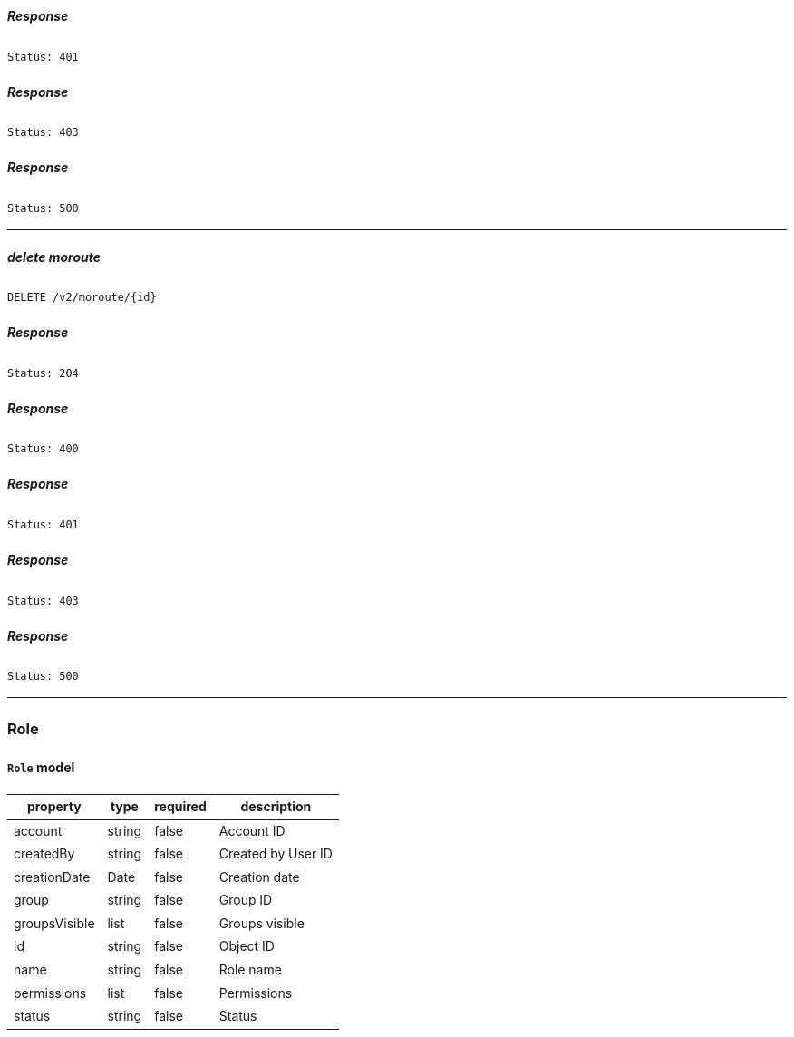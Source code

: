##### Response 
```
Status: 401
```
##### Response 
```
Status: 403
```
##### Response 
```
Status: 500
```
* * *
##### delete moroute
```
DELETE /v2/moroute/{id}
```
##### Response 
```
Status: 204
```
##### Response 
```
Status: 400
```
##### Response 
```
Status: 401
```
##### Response 
```
Status: 403
```
##### Response 
```
Status: 500
```
* * *
### Role

#### `Role` model

| property  | type  | required  | description   |
|-----|-----|-----|-----|
| account   | string    | false | Account ID    |
| createdBy | string    | false | Created by User ID    |
| creationDate  | Date  | false | Creation date |
| group | string    | false | Group ID  |
| groupsVisible | list  | false | Groups visible    |
| id    | string    | false | Object ID |
| name  | string    | false | Role name |
| permissions   | list  | false | Permissions   |
| status    | string    | false | Status    |
